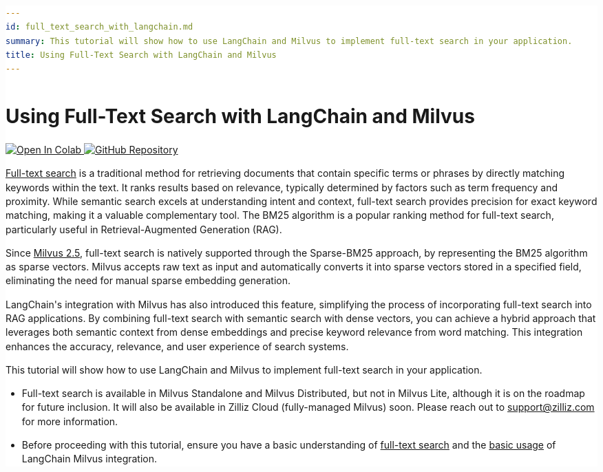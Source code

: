 ```yaml
---
id: full_text_search_with_langchain.md
summary: This tutorial will show how to use LangChain and Milvus to implement full-text search in your application.
title: Using Full-Text Search with LangChain and Milvus
---
```


# Using Full-Text Search with LangChain and Milvus

<a href="https://colab.research.google.com/github/milvus-io/bootcamp/blob/master/bootcamp/tutorials/integration/langchain/full_text_search_with_langchain.ipynb" target="_parent">
    <img src="https://colab.research.google.com/assets/colab-badge.svg" alt="Open In Colab"/>
</a>
<a href="https://github.com/milvus-io/bootcamp/blob/master/bootcamp/tutorials/integration/langchain/full_text_search_with_langchain.ipynb" target="_blank">
    <img src="https://img.shields.io/badge/View%20on%20GitHub-555555?style=flat&logo=github&logoColor=white" alt="GitHub Repository"/>
</a>

[Full-text search](https://milvus.io/docs/full-text-search.md#Full-Text-Search) is a traditional method for retrieving documents that contain specific terms or phrases by directly matching keywords within the text. It ranks results based on relevance, typically determined by factors such as term frequency and proximity. While semantic search excels at understanding intent and context, full-text search provides precision for exact keyword matching, making it a valuable complementary tool. The BM25 algorithm is a popular ranking method for full-text search, particularly useful in Retrieval-Augmented Generation (RAG).

Since [Milvus 2.5](https://milvus.io/blog/introduce-milvus-2-5-full-text-search-powerful-metadata-filtering-and-more.md), full-text search is natively supported through the Sparse-BM25 approach, by representing the BM25 algorithm as sparse vectors. Milvus accepts raw text as input and automatically converts it into sparse vectors stored in a specified field, eliminating the need for manual sparse embedding generation.

LangChain's integration with Milvus has also introduced this feature, simplifying the process of incorporating full-text search into RAG applications. By combining full-text search with semantic search with dense vectors, you can achieve a hybrid approach that leverages both semantic context from dense embeddings and precise keyword relevance from word matching. This integration enhances the accuracy, relevance, and user experience of search systems.

This tutorial will show how to use LangChain and Milvus to implement full-text search in your application.

<div class="alert note">

- Full-text search is available in Milvus Standalone and Milvus Distributed, but not in Milvus Lite, although it is on the roadmap for future inclusion. It will also be available in Zilliz Cloud (fully-managed Milvus) soon. Please reach out to [support@zilliz.com](mailto:support@zilliz.com) for more information.

- Before proceeding with this tutorial, ensure you have a basic understanding of [full-text search](https://milvus.io/docs/full-text-search.md#Full-Text-Search) and the [basic usage](https://milvus.io/docs/basic_usage_langchain.md) of LangChain Milvus integration.
